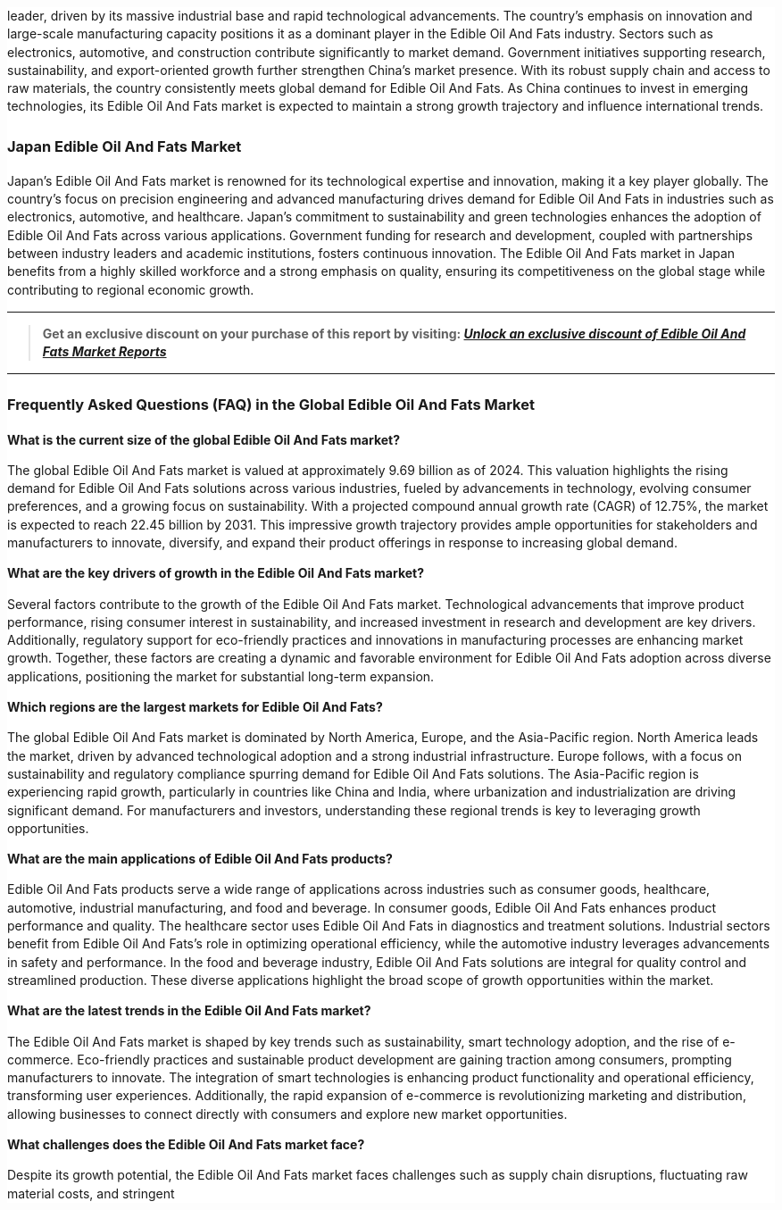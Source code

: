 leader, driven by its massive industrial base and rapid technological advancements. The country&rsquo;s emphasis on innovation and large-scale manufacturing capacity positions it as a dominant player in the Edible Oil And Fats industry. Sectors such as electronics, automotive, and construction contribute significantly to market demand. Government initiatives supporting research, sustainability, and export-oriented growth further strengthen China&rsquo;s market presence. With its robust supply chain and access to raw materials, the country consistently meets global demand for Edible Oil And Fats. As China continues to invest in emerging technologies, its Edible Oil And Fats market is expected to maintain a strong growth trajectory and influence international trends.</p><h3>Japan Edible Oil And Fats Market</h3><p>Japan&rsquo;s Edible Oil And Fats market is renowned for its technological expertise and innovation, making it a key player globally. The country&rsquo;s focus on precision engineering and advanced manufacturing drives demand for Edible Oil And Fats in industries such as electronics, automotive, and healthcare. Japan&rsquo;s commitment to sustainability and green technologies enhances the adoption of Edible Oil And Fats across various applications. Government funding for research and development, coupled with partnerships between industry leaders and academic institutions, fosters continuous innovation. The Edible Oil And Fats market in Japan benefits from a highly skilled workforce and a strong emphasis on quality, ensuring its competitiveness on the global stage while contributing to regional economic growth.</p><hr /><blockquote><p><strong>Get an exclusive discount on your purchase of this report by visiting: <em><a href="://marketresearchpulse.com/ask-for-discount/127502?utm_source=Github&amp;utm_medium=030">Unlock an exclusive discount of Edible Oil And Fats Market Reports</a></em>&nbsp;</strong></p></blockquote><hr /><h3>Frequently Asked Questions (FAQ) in the Global Edible Oil And Fats Market</h3><p><strong>What is the current size of the global Edible Oil And Fats market?</strong></p><p>The global Edible Oil And Fats market is valued at approximately 9.69 billion as of 2024. This valuation highlights the rising demand for Edible Oil And Fats solutions across various industries, fueled by advancements in technology, evolving consumer preferences, and a growing focus on sustainability. With a projected compound annual growth rate (CAGR) of 12.75%, the market is expected to reach 22.45 billion by 2031. This impressive growth trajectory provides ample opportunities for stakeholders and manufacturers to innovate, diversify, and expand their product offerings in response to increasing global demand.</p><p><strong>What are the key drivers of growth in the Edible Oil And Fats market?</strong></p><p>Several factors contribute to the growth of the Edible Oil And Fats market. Technological advancements that improve product performance, rising consumer interest in sustainability, and increased investment in research and development are key drivers. Additionally, regulatory support for eco-friendly practices and innovations in manufacturing processes are enhancing market growth. Together, these factors are creating a dynamic and favorable environment for Edible Oil And Fats adoption across diverse applications, positioning the market for substantial long-term expansion.</p><p><strong>Which regions are the largest markets for Edible Oil And Fats?</strong></p><p>The global Edible Oil And Fats market is dominated by North America, Europe, and the Asia-Pacific region. North America leads the market, driven by advanced technological adoption and a strong industrial infrastructure. Europe follows, with a focus on sustainability and regulatory compliance spurring demand for Edible Oil And Fats solutions. The Asia-Pacific region is experiencing rapid growth, particularly in countries like China and India, where urbanization and industrialization are driving significant demand. For manufacturers and investors, understanding these regional trends is key to leveraging growth opportunities.</p><p><strong>What are the main applications of Edible Oil And Fats products?</strong></p><p>Edible Oil And Fats products serve a wide range of applications across industries such as consumer goods, healthcare, automotive, industrial manufacturing, and food and beverage. In consumer goods, Edible Oil And Fats enhances product performance and quality. The healthcare sector uses Edible Oil And Fats in diagnostics and treatment solutions. Industrial sectors benefit from Edible Oil And Fats&rsquo;s role in optimizing operational efficiency, while the automotive industry leverages advancements in safety and performance. In the food and beverage industry, Edible Oil And Fats solutions are integral for quality control and streamlined production. These diverse applications highlight the broad scope of growth opportunities within the market.</p><p><strong>What are the latest trends in the Edible Oil And Fats market?</strong></p><p>The Edible Oil And Fats market is shaped by key trends such as sustainability, smart technology adoption, and the rise of e-commerce. Eco-friendly practices and sustainable product development are gaining traction among consumers, prompting manufacturers to innovate. The integration of smart technologies is enhancing product functionality and operational efficiency, transforming user experiences. Additionally, the rapid expansion of e-commerce is revolutionizing marketing and distribution, allowing businesses to connect directly with consumers and explore new market opportunities.</p><p><strong>What challenges does the Edible Oil And Fats market face?</strong></p><p>Despite its growth potential, the Edible Oil And Fats market faces challenges such as supply chain disruptions, fluctuating raw material costs, and stringent